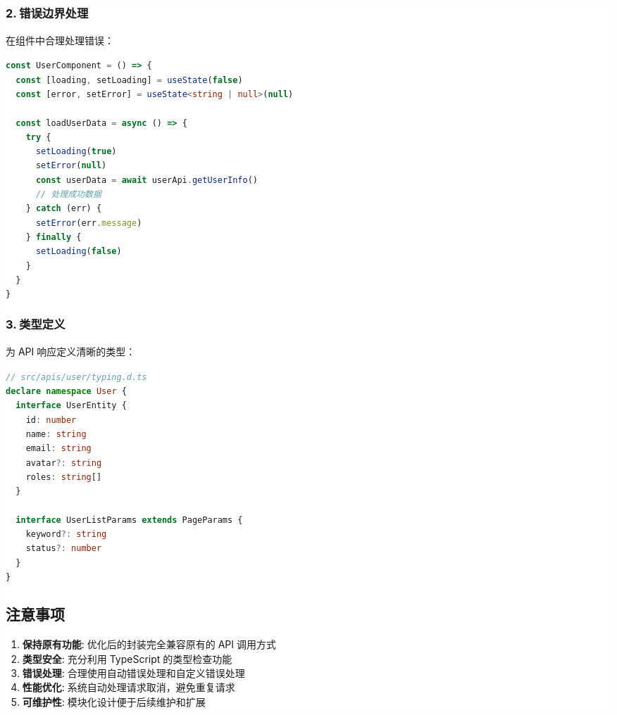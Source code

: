 ### 2. 错误边界处理

在组件中合理处理错误：

```typescript
const UserComponent = () => {
  const [loading, setLoading] = useState(false)
  const [error, setError] = useState<string | null>(null)
  
  const loadUserData = async () => {
    try {
      setLoading(true)
      setError(null)
      const userData = await userApi.getUserInfo()
      // 处理成功数据
    } catch (err) {
      setError(err.message)
    } finally {
      setLoading(false)
    }
  }
}
```

### 3. 类型定义

为 API 响应定义清晰的类型：

```typescript
// src/apis/user/typing.d.ts
declare namespace User {
  interface UserEntity {
    id: number
    name: string
    email: string
    avatar?: string
    roles: string[]
  }
  
  interface UserListParams extends PageParams {
    keyword?: string
    status?: number
  }
}
```

## 注意事项

1. **保持原有功能**: 优化后的封装完全兼容原有的 API 调用方式
2. **类型安全**: 充分利用 TypeScript 的类型检查功能
3. **错误处理**: 合理使用自动错误处理和自定义错误处理
4. **性能优化**: 系统自动处理请求取消，避免重复请求
5. **可维护性**: 模块化设计便于后续维护和扩展
